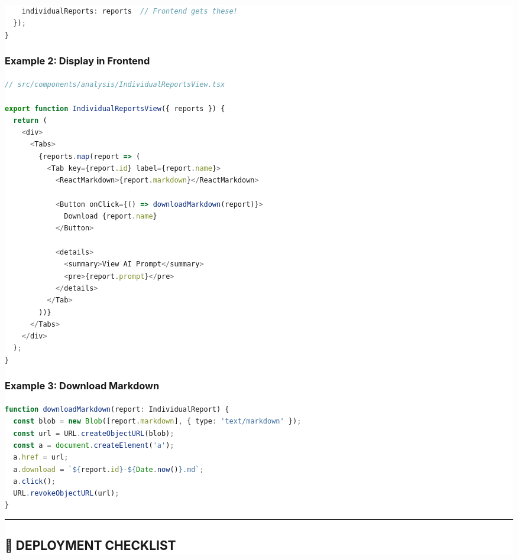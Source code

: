 ```typescript
    individualReports: reports  // Frontend gets these!
  });
}
```

### Example 2: Display in Frontend

```typescript
// src/components/analysis/IndividualReportsView.tsx

export function IndividualReportsView({ reports }) {
  return (
    <div>
      <Tabs>
        {reports.map(report => (
          <Tab key={report.id} label={report.name}>
            <ReactMarkdown>{report.markdown}</ReactMarkdown>

            <Button onClick={() => downloadMarkdown(report)}>
              Download {report.name}
            </Button>

            <details>
              <summary>View AI Prompt</summary>
              <pre>{report.prompt}</pre>
            </details>
          </Tab>
        ))}
      </Tabs>
    </div>
  );
}
```

### Example 3: Download Markdown

```typescript
function downloadMarkdown(report: IndividualReport) {
  const blob = new Blob([report.markdown], { type: 'text/markdown' });
  const url = URL.createObjectURL(blob);
  const a = document.createElement('a');
  a.href = url;
  a.download = `${report.id}-${Date.now()}.md`;
  a.click();
  URL.revokeObjectURL(url);
}
```

---

## 🚀 DEPLOYMENT CHECKLIST
